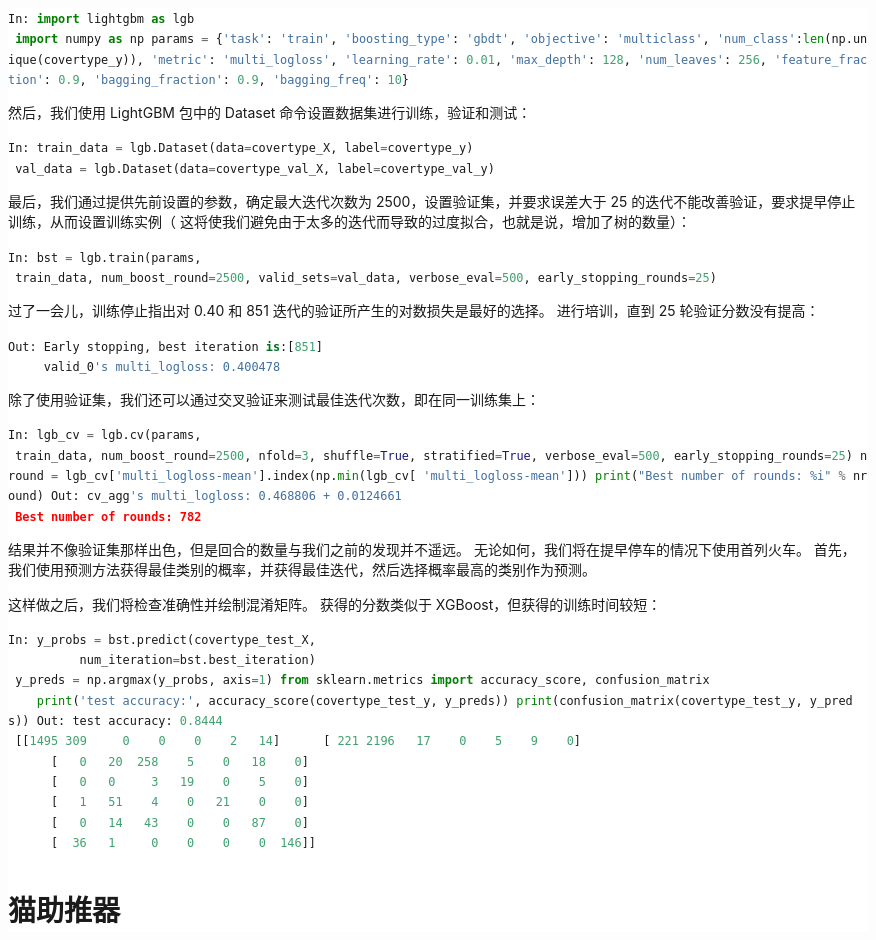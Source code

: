 ```py
In: import lightgbm as lgb
 import numpy as np params = {'task': 'train', 'boosting_type': 'gbdt', 'objective': 'multiclass', 'num_class':len(np.unique(covertype_y)), 'metric': 'multi_logloss', 'learning_rate': 0.01, 'max_depth': 128, 'num_leaves': 256, 'feature_fraction': 0.9, 'bagging_fraction': 0.9, 'bagging_freq': 10}
```

然后，我们使用 LightGBM 包中的 Dataset 命令设置数据集进行训练，验证和测试：

```py
In: train_data = lgb.Dataset(data=covertype_X, label=covertype_y)
 val_data = lgb.Dataset(data=covertype_val_X, label=covertype_val_y)
```

最后，我们通过提供先前设置的参数，确定最大迭代次数为 2500，设置验证集，并要求误差大于 25 的迭代不能改善验证，要求提早停止训练，从而设置训练实例（ 这将使我们避免由于太多的迭代而导致的过度拟合，也就是说，增加了树的数量）：

```py
In: bst = lgb.train(params,
 train_data, num_boost_round=2500, valid_sets=val_data, verbose_eval=500, early_stopping_rounds=25)
```

过了一会儿，训练停止指出对 0.40 和 851 迭代的验证所产生的对数损失是最好的选择。 进行培训，直到 25 轮验证分数没有提高：

```py
Out: Early stopping, best iteration is:[851]       
     valid_0's multi_logloss: 0.400478
```

除了使用验证集，我们还可以通过交叉验证来测试最佳迭代次数，即在同一训练集上：

```py
In: lgb_cv = lgb.cv(params,
 train_data, num_boost_round=2500, nfold=3, shuffle=True, stratified=True, verbose_eval=500, early_stopping_rounds=25) nround = lgb_cv['multi_logloss-mean'].index(np.min(lgb_cv[ 'multi_logloss-mean'])) print("Best number of rounds: %i" % nround) Out: cv_agg's multi_logloss: 0.468806 + 0.0124661
 Best number of rounds: 782
```

结果并不像验证集那样出色，但是回合的数量与我们之前的发现并不遥远。 无论如何，我们将在提早停车的情况下使用首列火车。 首先，我们使用预测方法获得最佳类别的概率，并获得最佳迭代，然后选择概率最高的类别作为预测。

这样做之后，我们将检查准确性并绘制混淆矩阵。 获得的分数类似于 XGBoost，但获得的训练时间较短：

```py
In: y_probs = bst.predict(covertype_test_X, 
          num_iteration=bst.best_iteration)
 y_preds = np.argmax(y_probs, axis=1) from sklearn.metrics import accuracy_score, confusion_matrix
    print('test accuracy:', accuracy_score(covertype_test_y, y_preds)) print(confusion_matrix(covertype_test_y, y_preds)) Out: test accuracy: 0.8444
 [[1495 309     0    0    0    2   14]      [ 221 2196   17    0    5    9    0] 
      [   0   20  258    5    0   18    0] 
      [   0   0     3   19    0    5    0] 
      [   1   51    4    0   21    0    0] 
      [   0   14   43    0    0   87    0] 
      [  36   1     0    0    0    0  146]]
```

# 猫助推器

